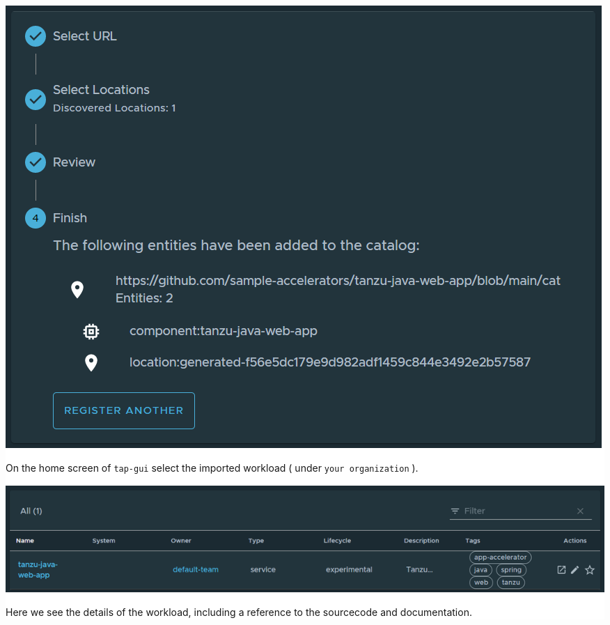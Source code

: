 ![](images/register-entity-analyze.png)

On the home screen of `tap-gui` select the imported workload ( under `your organization` ).

![](images/app-catalog.png)

Here we see the details of the workload, including a reference to the sourcecode and documentation.
